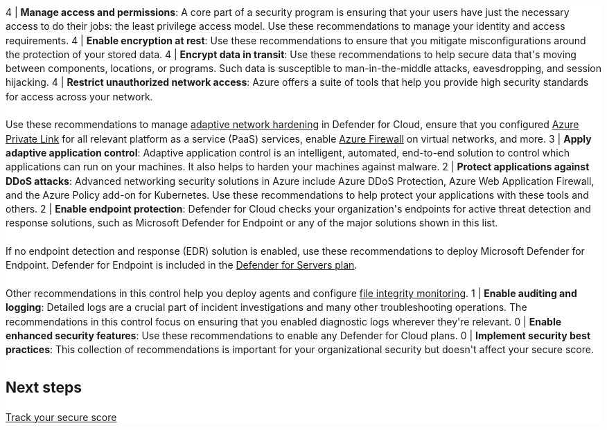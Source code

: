 4 | **Manage access and permissions**: A core part of a security program is ensuring that your users have just the necessary access to do their jobs: the least privilege access model. Use these recommendations to manage your identity and access requirements.
4 | **Enable encryption at rest**: Use these recommendations to ensure that you mitigate misconfigurations around the protection of your stored data.
4 | **Encrypt data in transit**: Use these recommendations to help secure data that's moving between components, locations, or programs. Such data is susceptible to man-in-the-middle attacks, eavesdropping, and session hijacking.
4 | **Restrict unauthorized network access**: Azure offers a suite of tools that help you provide high security standards for access across your network.<br/><br/> Use these recommendations to manage [adaptive network hardening](adaptive-network-hardening.md) in Defender for Cloud, ensure that you configured [Azure Private Link](../private-link/private-link-overview.md) for all relevant platform as a service (PaaS) services, enable [Azure Firewall](../firewall/overview.md) on virtual networks, and more.
3 | **Apply adaptive application control**: Adaptive application control is an intelligent, automated, end-to-end solution to control which applications can run on your machines. It also helps to harden your machines against malware.
2 | **Protect applications against DDoS attacks**: Advanced networking security solutions in Azure include Azure DDoS Protection, Azure Web Application Firewall, and the Azure Policy add-on for Kubernetes. Use these recommendations to help protect your applications with these tools and others.
2 | **Enable endpoint protection**: Defender for Cloud checks your organization's endpoints for active threat detection and response solutions, such as Microsoft Defender for Endpoint or any of the major solutions shown in this list.<br/><br/> If no endpoint detection and response (EDR) solution is enabled, use these recommendations to deploy Microsoft Defender for Endpoint. Defender for Endpoint is included in the [Defender for Servers plan](defender-for-servers-introduction.md).<br/><br/>Other recommendations in this control help you deploy agents and configure [file integrity monitoring](file-integrity-monitoring-overview.md).
1 | **Enable auditing and logging**: Detailed logs are a crucial part of incident investigations and many other troubleshooting operations. The recommendations in this control focus on ensuring that you enabled diagnostic logs wherever they're relevant.
0 | **Enable enhanced security features**: Use these recommendations to enable any Defender for Cloud plans.
0 | **Implement security best practices**: This collection of recommendations is important for your organizational security but doesn't affect your secure score.

## Next steps

[Track your secure score](secure-score-access-and-track.md)
